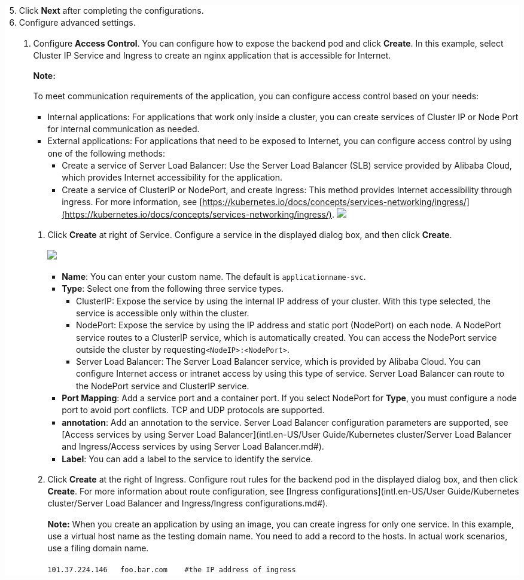 5.  Click **Next** after completing the configurations. 
6.  Configure advanced settings. 
    1.  Configure **Access Control**. You can configure how to expose the backend pod and click **Create**. In this example, select Cluster IP Service and Ingress to create an nginx application that is accessible for Internet.

        **Note:** 

        To meet communication requirements of the application, you can configure access control based on your needs:

        -   Internal applications: For applications that work only inside a cluster, you can create services of Cluster IP or Node Port for internal communication as needed.
        -   External applications: For applications that need to be exposed to Internet, you can configure access control by using one of the following methods:
            -   Create a service of Server Load Balancer: Use the Server Load Balancer \(SLB\) service provided by Alibaba Cloud, which provides Internet accessibility for the application.
            -   Create a service of ClusterIP or NodePort, and create Ingress: This method provides Internet accessibility through ingress. For more information, see [https://kubernetes.io/docs/concepts/services-networking/ingress/](https://kubernetes.io/docs/concepts/services-networking/ingress/).
        ![](images/10979_en-US.png)

        1.  Click **Create** at right of Service. Configure a service in the displayed dialog box, and then click **Create**.

            ![](images/10980_en-US.png)

            -   **Name**: You can enter your custom name. The default is `applicationname-svc`.
            -   **Type**: Select one from the following three service types.
                -   ClusterIP: Expose the service by using the internal IP address of your cluster. With this type selected, the service is accessible only within the cluster.
                -   NodePort: Expose the service by using the IP address and static port \(NodePort\) on each node. A NodePort service routes to a ClusterIP service, which is automatically created. You can access the NodePort service outside the cluster by requesting`<NodeIP>:<NodePort>`.
                -   Server Load Balancer: The Server Load Balancer service, which is provided by Alibaba Cloud. You can configure Internet access or intranet access by using this type of service. Server Load Balancer can route to the NodePort service and ClusterIP service.
            -   **Port Mapping**: Add a service port and a container port. If you select NodePort for **Type**, you must configure a node port to avoid port conflicts. TCP and UDP protocols are supported.
            -   **annotation**: Add an annotation to the service. Server Load Balancer configuration parameters are supported, see [Access services by using Server Load Balancer](intl.en-US/User Guide/Kubernetes cluster/Server Load Balancer and Ingress/Access services by using Server Load Balancer.md#).
            -   **Label**: You can add a label to the service to identify the service.
        2.  Click **Create** at the right of Ingress. Configure rout rules for the backend pod in the displayed dialog box, and then click **Create**. For more information about route configuration, see [Ingress configurations](intl.en-US/User Guide/Kubernetes cluster/Server Load Balancer and Ingress/Ingress configurations.md#).

            **Note:** When you create an application by using an image, you can create ingress for only one service. In this example, use a virtual host name as the testing domain name. You need to add a record to the hosts. In actual work scenarios, use a filing domain name.

            ```
            101.37.224.146   foo.bar.com    #the IP address of ingress
            ```

